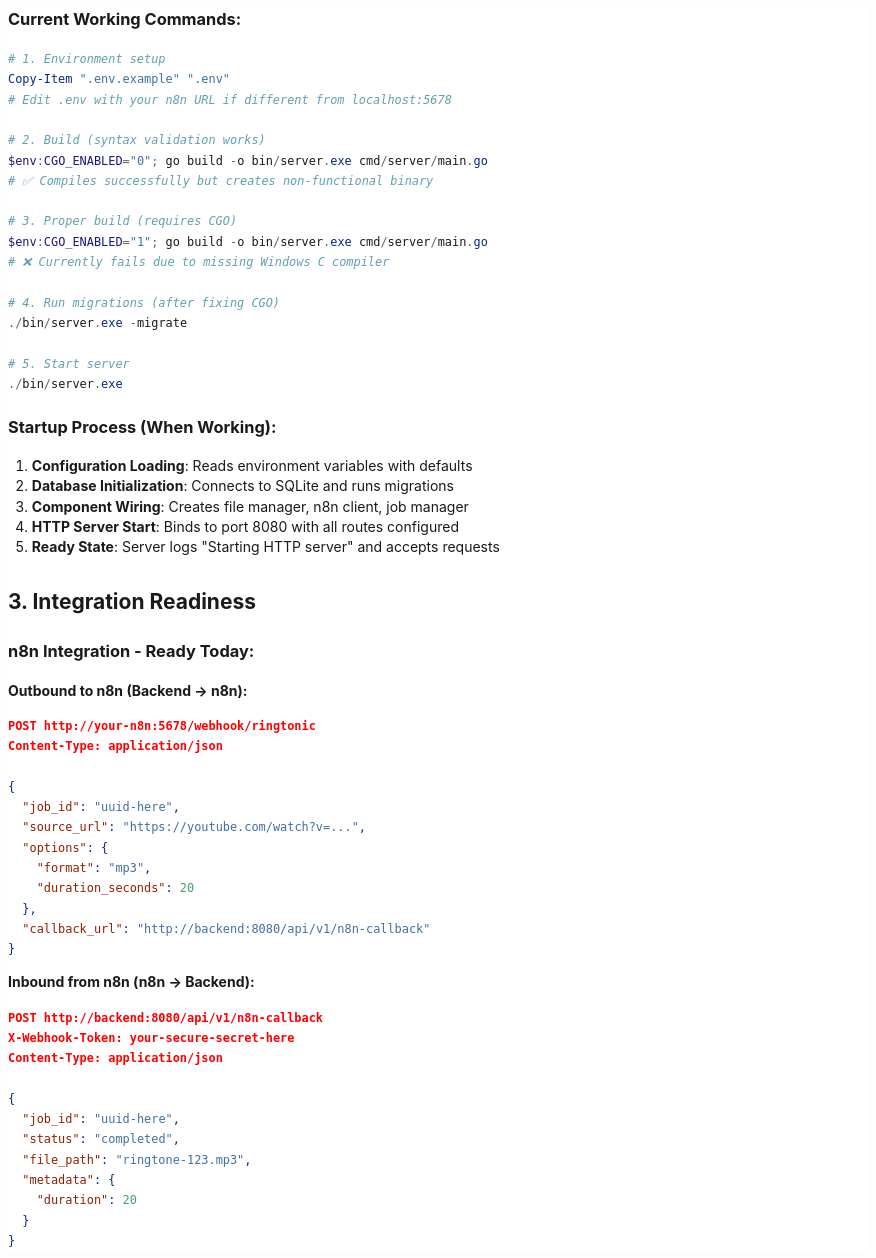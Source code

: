 ### **Current Working Commands:**
```powershell
# 1. Environment setup
Copy-Item ".env.example" ".env"
# Edit .env with your n8n URL if different from localhost:5678

# 2. Build (syntax validation works)
$env:CGO_ENABLED="0"; go build -o bin/server.exe cmd/server/main.go
# ✅ Compiles successfully but creates non-functional binary

# 3. Proper build (requires CGO)
$env:CGO_ENABLED="1"; go build -o bin/server.exe cmd/server/main.go
# ❌ Currently fails due to missing Windows C compiler

# 4. Run migrations (after fixing CGO)
./bin/server.exe -migrate

# 5. Start server
./bin/server.exe
```

### **Startup Process (When Working):**
1. **Configuration Loading**: Reads environment variables with defaults
2. **Database Initialization**: Connects to SQLite and runs migrations
3. **Component Wiring**: Creates file manager, n8n client, job manager
4. **HTTP Server Start**: Binds to port 8080 with all routes configured
5. **Ready State**: Server logs "Starting HTTP server" and accepts requests

## 3. **Integration Readiness**

### **n8n Integration - Ready Today:**

**Outbound to n8n (Backend → n8n):**
```json
POST http://your-n8n:5678/webhook/ringtonic
Content-Type: application/json

{
  "job_id": "uuid-here",
  "source_url": "https://youtube.com/watch?v=...",
  "options": {
    "format": "mp3",
    "duration_seconds": 20
  },
  "callback_url": "http://backend:8080/api/v1/n8n-callback"
}
```

**Inbound from n8n (n8n → Backend):**
```json
POST http://backend:8080/api/v1/n8n-callback
X-Webhook-Token: your-secure-secret-here
Content-Type: application/json

{
  "job_id": "uuid-here",
  "status": "completed",
  "file_path": "ringtone-123.mp3",
  "metadata": {
    "duration": 20
  }
}
```
